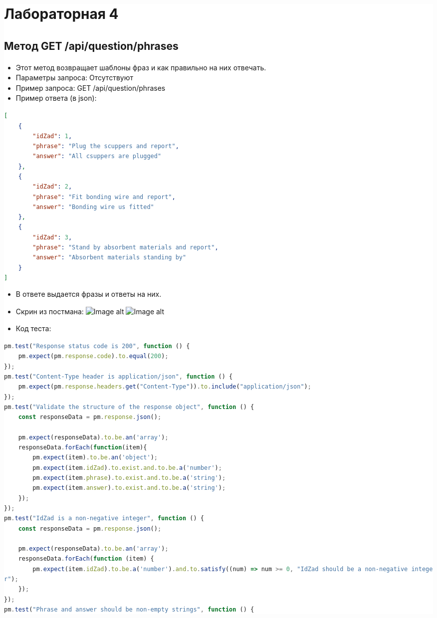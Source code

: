 # Лабораторная 4

## Метод GET /api/question/phrases

- Этот метод возвращает шаблоны фраз и как правильно на них отвечать.
- Параметры запроса: Отсутствуют
- Пример запроса: GET /api/question/phrases
- Пример ответа (в json):
```json
[
    {
        "idZad": 1,
        "phrase": "Plug the scuppers and report",
        "answer": "All csuppers are plugged"
    },
    {
        "idZad": 2,
        "phrase": "Fit bonding wire and report",
        "answer": "Bonding wire us fitted"
    },
    {
        "idZad": 3,
        "phrase": "Stand by absorbent materials and report",
        "answer": "Absorbent materials standing by"
    }
]
```

- В ответе выдается фразы и ответы на них.

- Скрин из постмана:
 ![Image alt](https://github.com/KurilovNV/PAPS/blob/LabWork4/Lab%20Work%20№4/doc/Phrases_Headers.png)
 ![Image alt](https://github.com/KurilovNV/PAPS/blob/LabWork4/Lab%20Work%20№4/doc/Phrases_BodyAn.png)
- Код теста:
```javascript
pm.test("Response status code is 200", function () {
    pm.expect(pm.response.code).to.equal(200);
});
pm.test("Content-Type header is application/json", function () {
    pm.expect(pm.response.headers.get("Content-Type")).to.include("application/json");
});
pm.test("Validate the structure of the response object", function () {
    const responseData = pm.response.json();
    
    pm.expect(responseData).to.be.an('array');
    responseData.forEach(function(item){
        pm.expect(item).to.be.an('object');
        pm.expect(item.idZad).to.exist.and.to.be.a('number');
        pm.expect(item.phrase).to.exist.and.to.be.a('string');
        pm.expect(item.answer).to.exist.and.to.be.a('string');
    });
});
pm.test("IdZad is a non-negative integer", function () {
    const responseData = pm.response.json();

    pm.expect(responseData).to.be.an('array');
    responseData.forEach(function (item) {
        pm.expect(item.idZad).to.be.a('number').and.to.satisfy((num) => num >= 0, "IdZad should be a non-negative integer");
    });
});
pm.test("Phrase and answer should be non-empty strings", function () {
```